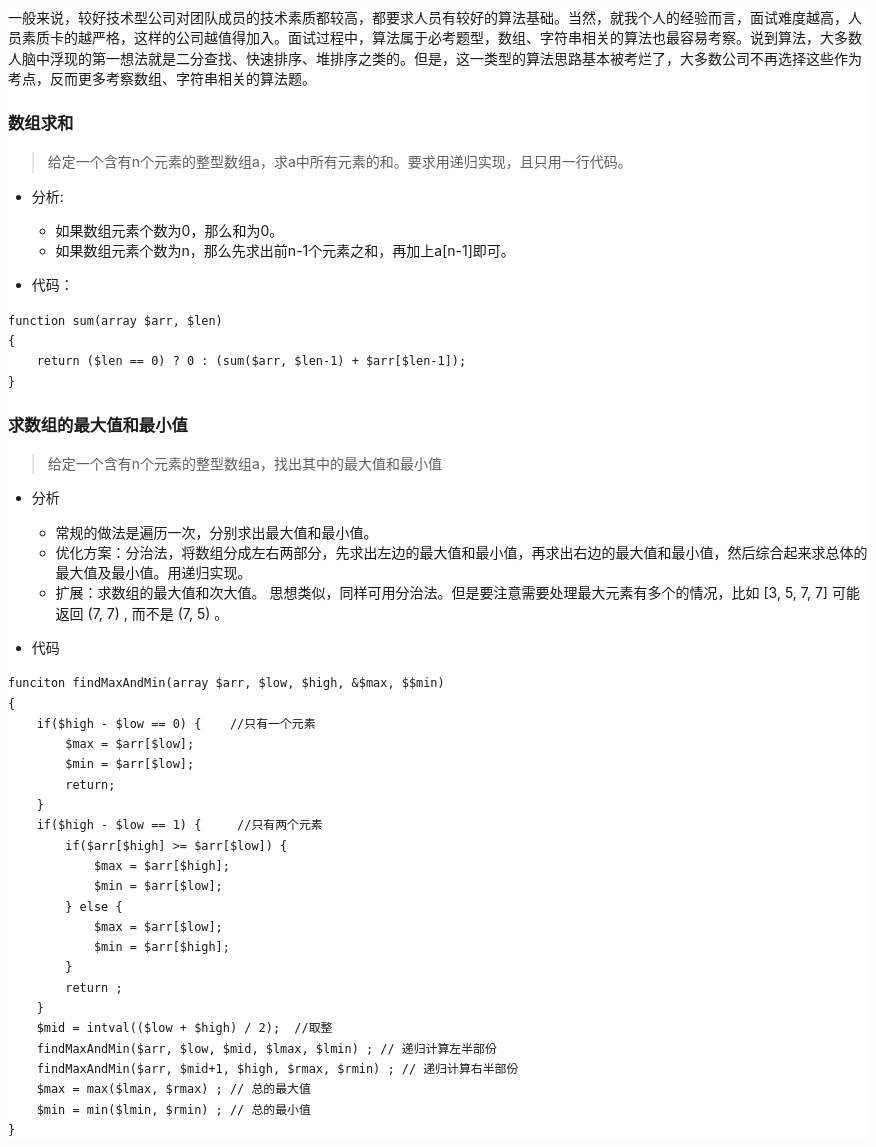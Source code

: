 一般来说，较好技术型公司对团队成员的技术素质都较高，都要求人员有较好的算法基础。当然，就我个人的经验而言，面试难度越高，人员素质卡的越严格，这样的公司越值得加入。面试过程中，算法属于必考题型，数组、字符串相关的算法也最容易考察。说到算法，大多数人脑中浮现的第一想法就是二分查找、快速排序、堆排序之类的。但是，这一类型的算法思路基本被考烂了，大多数公司不再选择这些作为考点，反而更多考察数组、字符串相关的算法题。

### 数组求和
> 给定一个含有n个元素的整型数组a，求a中所有元素的和。要求用递归实现，且只用一行代码。

- 分析:
  - 如果数组元素个数为0，那么和为0。
  - 如果数组元素个数为n，那么先求出前n-1个元素之和，再加上a[n-1]即可。

- 代码：
```
function sum(array $arr, $len)
{
	return ($len == 0) ? 0 : (sum($arr, $len-1) + $arr[$len-1]);
}
```

### 求数组的最大值和最小值
> 给定一个含有n个元素的整型数组a，找出其中的最大值和最小值

- 分析
  - 常规的做法是遍历一次，分别求出最大值和最小值。
  - 优化方案：分治法，将数组分成左右两部分，先求出左边的最大值和最小值，再求出右边的最大值和最小值，然后综合起来求总体的最大值及最小值。用递归实现。
  - 扩展：求数组的最大值和次大值。 思想类似，同样可用分治法。但是要注意需要处理最大元素有多个的情况，比如 [3, 5, 7, 7] 可能返回 (7, 7) , 而不是 (7, 5) 。

- 代码
```
funciton findMaxAndMin(array $arr, $low, $high, &$max, $$min)
{
    if($high - $low == 0) {    //只有一个元素
        $max = $arr[$low];
        $min = $arr[$low];
        return;
    }
    if($high - $low == 1) {     //只有两个元素
        if($arr[$high] >= $arr[$low]) {
            $max = $arr[$high];
        	$min = $arr[$low];
        } else {
            $max = $arr[$low];
        	$min = $arr[$high];
        }
        return ;
    }
    $mid = intval(($low + $high) / 2);  //取整
    findMaxAndMin($arr, $low, $mid, $lmax, $lmin) ; // 递归计算左半部份
    findMaxAndMin($arr, $mid+1, $high, $rmax, $rmin) ; // 递归计算右半部份
    $max = max($lmax, $rmax) ; // 总的最大值
    $min = min($lmin, $rmin) ; // 总的最小值
}
```
